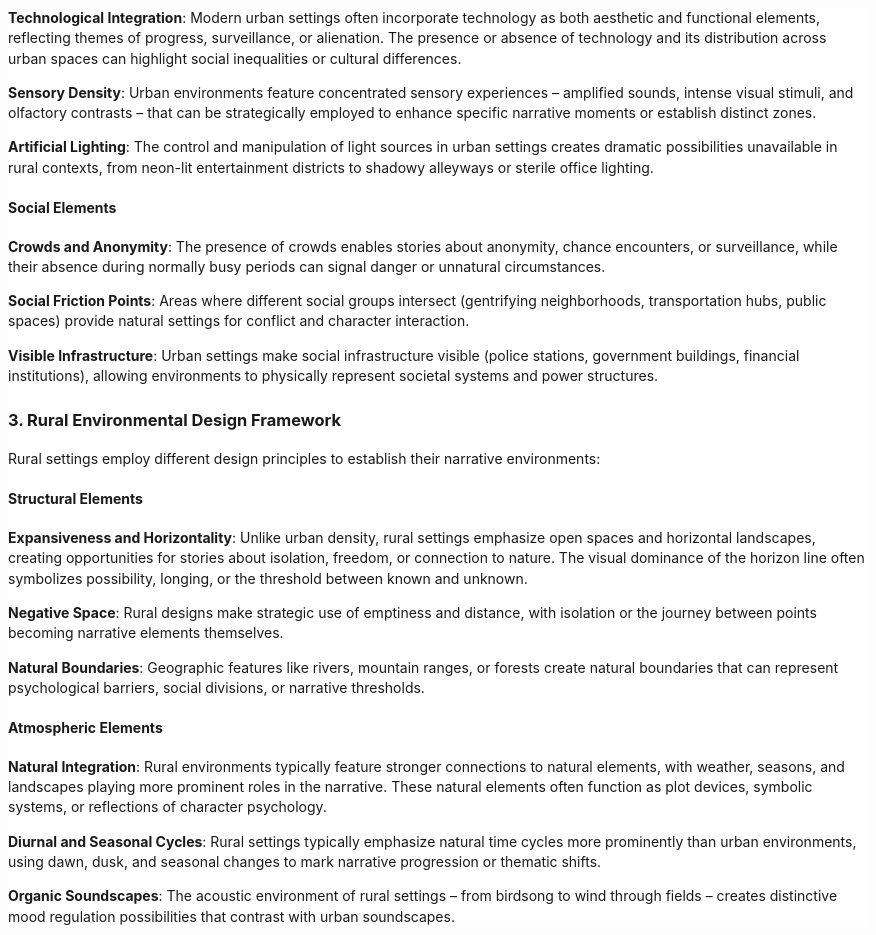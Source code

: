 **Technological Integration**: Modern urban settings often incorporate technology as both aesthetic and functional elements, reflecting themes of progress, surveillance, or alienation. The presence or absence of technology and its distribution across urban spaces can highlight social inequalities or cultural differences.

**Sensory Density**: Urban environments feature concentrated sensory experiences – amplified sounds, intense visual stimuli, and olfactory contrasts – that can be strategically employed to enhance specific narrative moments or establish distinct zones.

**Artificial Lighting**: The control and manipulation of light sources in urban settings creates dramatic possibilities unavailable in rural contexts, from neon-lit entertainment districts to shadowy alleyways or sterile office lighting.

#### Social Elements

**Crowds and Anonymity**: The presence of crowds enables stories about anonymity, chance encounters, or surveillance, while their absence during normally busy periods can signal danger or unnatural circumstances.

**Social Friction Points**: Areas where different social groups intersect (gentrifying neighborhoods, transportation hubs, public spaces) provide natural settings for conflict and character interaction.

**Visible Infrastructure**: Urban settings make social infrastructure visible (police stations, government buildings, financial institutions), allowing environments to physically represent societal systems and power structures.

### 3. Rural Environmental Design Framework

Rural settings employ different design principles to establish their narrative environments:

#### Structural Elements

**Expansiveness and Horizontality**: Unlike urban density, rural settings emphasize open spaces and horizontal landscapes, creating opportunities for stories about isolation, freedom, or connection to nature. The visual dominance of the horizon line often symbolizes possibility, longing, or the threshold between known and unknown.

**Negative Space**: Rural designs make strategic use of emptiness and distance, with isolation or the journey between points becoming narrative elements themselves.

**Natural Boundaries**: Geographic features like rivers, mountain ranges, or forests create natural boundaries that can represent psychological barriers, social divisions, or narrative thresholds.

#### Atmospheric Elements

**Natural Integration**: Rural environments typically feature stronger connections to natural elements, with weather, seasons, and landscapes playing more prominent roles in the narrative. These natural elements often function as plot devices, symbolic systems, or reflections of character psychology.

**Diurnal and Seasonal Cycles**: Rural settings typically emphasize natural time cycles more prominently than urban environments, using dawn, dusk, and seasonal changes to mark narrative progression or thematic shifts.

**Organic Soundscapes**: The acoustic environment of rural settings – from birdsong to wind through fields – creates distinctive mood regulation possibilities that contrast with urban soundscapes.
